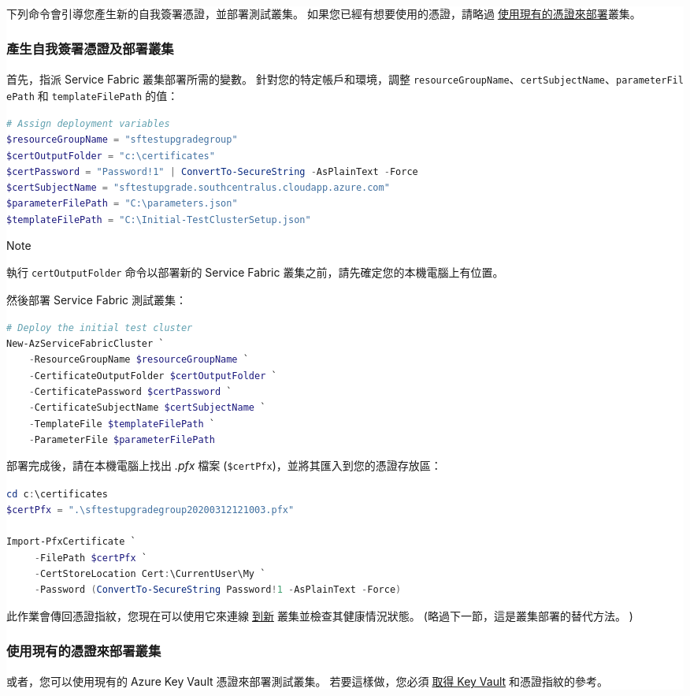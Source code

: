 下列命令會引導您產生新的自我簽署憑證，並部署測試叢集。 如果您已經有想要使用的憑證，請略過 [使用現有的憑證來部署](#use-an-existing-certificate-to-deploy-the-cluster)叢集。

### <a name="generate-a-self-signed-certificate-and-deploy-the-cluster"></a>產生自我簽署憑證及部署叢集

首先，指派 Service Fabric 叢集部署所需的變數。 針對您的特定帳戶和環境，調整 `resourceGroupName`、`certSubjectName`、`parameterFilePath` 和 `templateFilePath` 的值：

```powershell
# Assign deployment variables
$resourceGroupName = "sftestupgradegroup"
$certOutputFolder = "c:\certificates"
$certPassword = "Password!1" | ConvertTo-SecureString -AsPlainText -Force
$certSubjectName = "sftestupgrade.southcentralus.cloudapp.azure.com"
$parameterFilePath = "C:\parameters.json"
$templateFilePath = "C:\Initial-TestClusterSetup.json"
```

> [!NOTE]
> 執行 `certOutputFolder` 命令以部署新的 Service Fabric 叢集之前，請先確定您的本機電腦上有位置。

然後部署 Service Fabric 測試叢集：

```powershell
# Deploy the initial test cluster
New-AzServiceFabricCluster `
    -ResourceGroupName $resourceGroupName `
    -CertificateOutputFolder $certOutputFolder `
    -CertificatePassword $certPassword `
    -CertificateSubjectName $certSubjectName `
    -TemplateFile $templateFilePath `
    -ParameterFile $parameterFilePath
```

部署完成後，請在本機電腦上找出 *.pfx* 檔案 (`$certPfx`)，並將其匯入到您的憑證存放區：

```powershell
cd c:\certificates
$certPfx = ".\sftestupgradegroup20200312121003.pfx"

Import-PfxCertificate `
     -FilePath $certPfx `
     -CertStoreLocation Cert:\CurrentUser\My `
     -Password (ConvertTo-SecureString Password!1 -AsPlainText -Force)
```

此作業會傳回憑證指紋，您現在可以使用它來連線 [到新](#connect-to-the-new-cluster-and-check-health-status) 叢集並檢查其健康情況狀態。  (略過下一節，這是叢集部署的替代方法。 ) 

### <a name="use-an-existing-certificate-to-deploy-the-cluster"></a>使用現有的憑證來部署叢集

或者，您可以使用現有的 Azure Key Vault 憑證來部署測試叢集。 若要這樣做，您必須 [取得 Key Vault](#obtain-your-key-vault-references) 和憑證指紋的參考。
